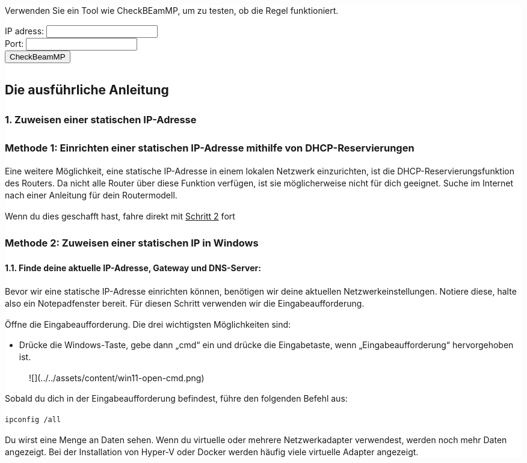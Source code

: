 <p data-md-type="paragraph">Verwenden Sie ein Tool wie CheckBEamMP, um zu testen, ob die Regel funktioniert.</p>
<p data-md-type="paragraph"><form action="https://check.beammp.com/api/v2/beammp/" method="get" target="_blank">
  <label for="ip">IP adress:</label>
  <input type="text" id="ip" name="ip"><br>
  <label for="port">Port:</label>
  <input type="text" id="port" name="port"><br>
  <input type="submit" value="CheckBeamMP">
</form></p>
</li>
</ul>
<div data-md-type="block_html"></div>

## Die ausführliche Anleitung

### 1. Zuweisen einer statischen IP-Adresse

### Methode 1: Einrichten einer statischen IP-Adresse mithilfe von DHCP-Reservierungen

Eine weitere Möglichkeit, eine statische IP-Adresse in einem lokalen Netzwerk einzurichten, ist die DHCP-Reservierungsfunktion des Routers. Da nicht alle Router über diese Funktion verfügen, ist sie möglicherweise nicht für dich geeignet. Suche im Internet nach einer Anleitung für dein Routermodell.

Wenn du dies geschafft hast, fahre direkt mit [Schritt 2](port-forwarding.md#2-log-in-to-your-router) fort

### Methode 2: Zuweisen einer statischen IP in Windows

#### 1.1. Finde deine aktuelle IP-Adresse, Gateway und DNS-Server:

Bevor wir eine statische IP-Adresse einrichten können, benötigen wir deine aktuellen Netzwerkeinstellungen. Notiere diese, halte also ein Notepadfenster bereit. Für diesen Schritt verwenden wir die Eingabeaufforderung.

Öffne die Eingabeaufforderung. Die drei wichtigsten Möglichkeiten sind:

- Drücke die Windows-Taste, gebe dann „cmd“ ein und drücke die Eingabetaste, wenn „Eingabeaufforderung“ hervorgehoben ist.


<figure class="image image_resized" style="width:62%;" markdown="">![](../../assets/content/win11-open-cmd.png)</figure>

Sobald du dich in der Eingabeaufforderung befindest, führe den folgenden Befehl aus:

```
ipconfig /all
```

Du wirst eine Menge an Daten sehen. Wenn du virtuelle oder mehrere Netzwerkadapter verwendest, werden noch mehr Daten angezeigt. Bei der Installation von Hyper-V oder Docker werden häufig viele virtuelle Adapter angezeigt.
